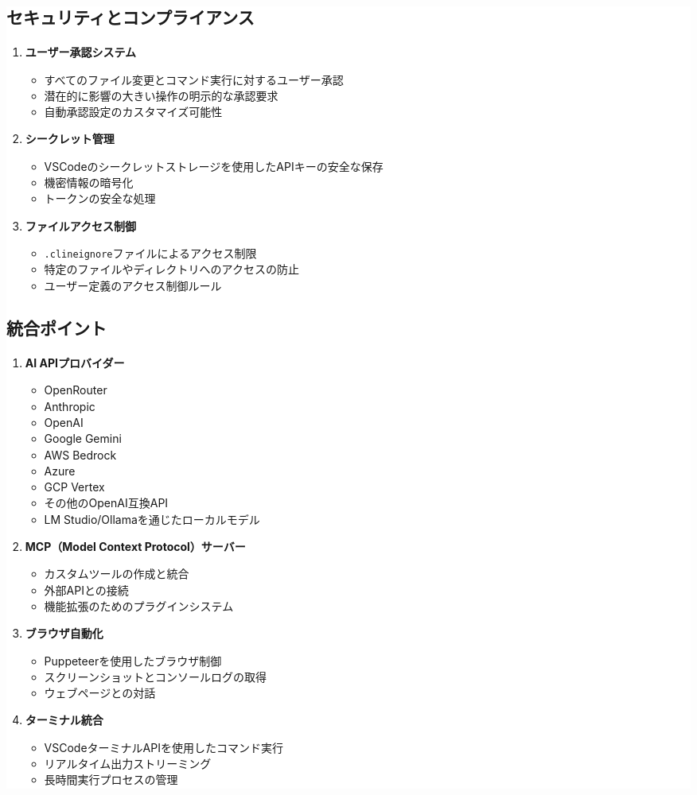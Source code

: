 ## セキュリティとコンプライアンス

1. **ユーザー承認システム**
   - すべてのファイル変更とコマンド実行に対するユーザー承認
   - 潜在的に影響の大きい操作の明示的な承認要求
   - 自動承認設定のカスタマイズ可能性

2. **シークレット管理**
   - VSCodeのシークレットストレージを使用したAPIキーの安全な保存
   - 機密情報の暗号化
   - トークンの安全な処理

3. **ファイルアクセス制御**
   - `.clineignore`ファイルによるアクセス制限
   - 特定のファイルやディレクトリへのアクセスの防止
   - ユーザー定義のアクセス制御ルール

## 統合ポイント

1. **AI APIプロバイダー**
   - OpenRouter
   - Anthropic
   - OpenAI
   - Google Gemini
   - AWS Bedrock
   - Azure
   - GCP Vertex
   - その他のOpenAI互換API
   - LM Studio/Ollamaを通じたローカルモデル

2. **MCP（Model Context Protocol）サーバー**
   - カスタムツールの作成と統合
   - 外部APIとの接続
   - 機能拡張のためのプラグインシステム

3. **ブラウザ自動化**
   - Puppeteerを使用したブラウザ制御
   - スクリーンショットとコンソールログの取得
   - ウェブページとの対話

4. **ターミナル統合**
   - VSCodeターミナルAPIを使用したコマンド実行
   - リアルタイム出力ストリーミング
   - 長時間実行プロセスの管理
